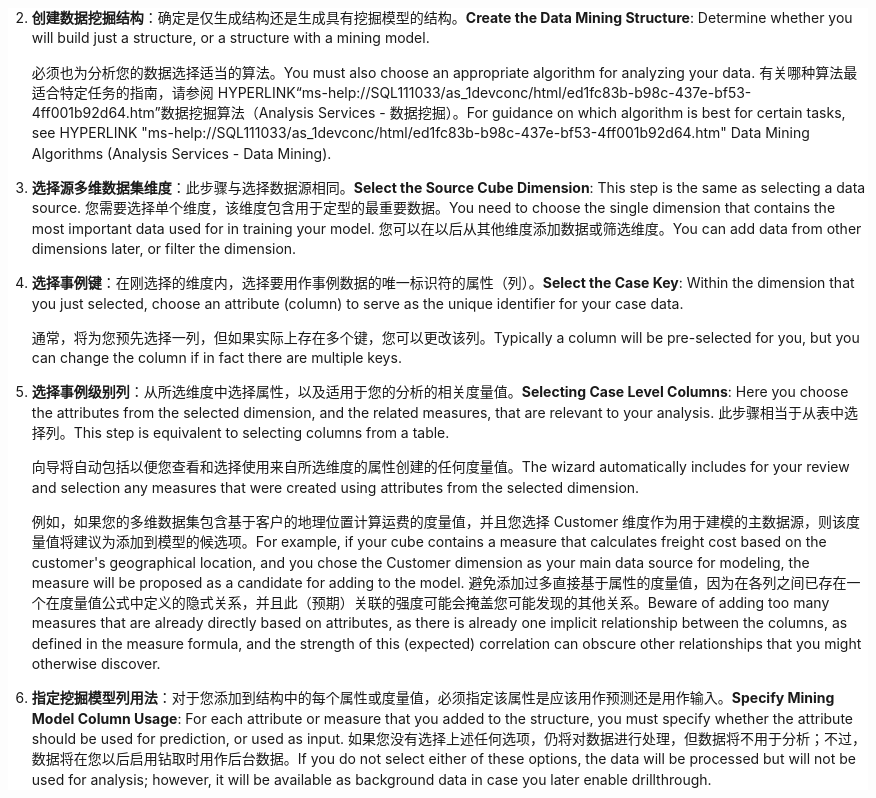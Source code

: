 2.  <span data-ttu-id="df9b9-125">**创建数据挖掘结构**：确定是仅生成结构还是生成具有挖掘模型的结构。</span><span class="sxs-lookup"><span data-stu-id="df9b9-125">**Create the Data Mining Structure**: Determine whether you will build just a structure, or a structure with a mining model.</span></span>  
  
     <span data-ttu-id="df9b9-126">必须也为分析您的数据选择适当的算法。</span><span class="sxs-lookup"><span data-stu-id="df9b9-126">You must also choose an appropriate algorithm for analyzing your data.</span></span> <span data-ttu-id="df9b9-127">有关哪种算法最适合特定任务的指南，请参阅 HYPERLINK“ms-help://SQL111033/as_1devconc/html/ed1fc83b-b98c-437e-bf53-4ff001b92d64.htm”数据挖掘算法（Analysis Services - 数据挖掘）。</span><span class="sxs-lookup"><span data-stu-id="df9b9-127">For guidance on which algorithm is best for certain tasks, see  HYPERLINK "ms-help://SQL111033/as_1devconc/html/ed1fc83b-b98c-437e-bf53-4ff001b92d64.htm" Data Mining Algorithms (Analysis Services - Data Mining).</span></span>  
  
3.  <span data-ttu-id="df9b9-128">**选择源多维数据集维度**：此步骤与选择数据源相同。</span><span class="sxs-lookup"><span data-stu-id="df9b9-128">**Select the Source Cube Dimension**: This step is the same as selecting a data source.</span></span> <span data-ttu-id="df9b9-129">您需要选择单个维度，该维度包含用于定型的最重要数据。</span><span class="sxs-lookup"><span data-stu-id="df9b9-129">You need to choose the single dimension that contains the most important data used for in training your model.</span></span> <span data-ttu-id="df9b9-130">您可以在以后从其他维度添加数据或筛选维度。</span><span class="sxs-lookup"><span data-stu-id="df9b9-130">You can add data from other dimensions later, or filter the dimension.</span></span>  
  
4.  <span data-ttu-id="df9b9-131">**选择事例键**：在刚选择的维度内，选择要用作事例数据的唯一标识符的属性（列）。</span><span class="sxs-lookup"><span data-stu-id="df9b9-131">**Select the Case Key**: Within the dimension that you just selected, choose an attribute (column) to serve as the unique identifier for your case data.</span></span>  
  
     <span data-ttu-id="df9b9-132">通常，将为您预先选择一列，但如果实际上存在多个键，您可以更改该列。</span><span class="sxs-lookup"><span data-stu-id="df9b9-132">Typically a column will be pre-selected for you, but you can change the column if in fact there are multiple keys.</span></span>  
  
5.  <span data-ttu-id="df9b9-133">**选择事例级别列**：从所选维度中选择属性，以及适用于您的分析的相关度量值。</span><span class="sxs-lookup"><span data-stu-id="df9b9-133">**Selecting Case Level Columns**: Here you choose the attributes from the selected dimension, and the related measures, that are relevant to your analysis.</span></span> <span data-ttu-id="df9b9-134">此步骤相当于从表中选择列。</span><span class="sxs-lookup"><span data-stu-id="df9b9-134">This step is equivalent to selecting columns from a table.</span></span>  
  
     <span data-ttu-id="df9b9-135">向导将自动包括以便您查看和选择使用来自所选维度的属性创建的任何度量值。</span><span class="sxs-lookup"><span data-stu-id="df9b9-135">The wizard automatically includes for your review and selection any measures that were created using attributes from the selected dimension.</span></span>  
  
     <span data-ttu-id="df9b9-136">例如，如果您的多维数据集包含基于客户的地理位置计算运费的度量值，并且您选择 Customer 维度作为用于建模的主数据源，则该度量值将建议为添加到模型的候选项。</span><span class="sxs-lookup"><span data-stu-id="df9b9-136">For example, if your cube contains a measure that calculates freight cost based on the customer's geographical location, and you chose the Customer dimension as your main data source for modeling, the measure will be proposed as a candidate for adding to the model.</span></span> <span data-ttu-id="df9b9-137">避免添加过多直接基于属性的度量值，因为在各列之间已存在一个在度量值公式中定义的隐式关系，并且此（预期）关联的强度可能会掩盖您可能发现的其他关系。</span><span class="sxs-lookup"><span data-stu-id="df9b9-137">Beware of adding too many measures that are already directly based on attributes, as there is already one implicit relationship between the columns, as defined in the measure formula, and the strength of this (expected) correlation can obscure other relationships that you might otherwise discover.</span></span>  
  
6.  <span data-ttu-id="df9b9-138">**指定挖掘模型列用法**：对于您添加到结构中的每个属性或度量值，必须指定该属性是应该用作预测还是用作输入。</span><span class="sxs-lookup"><span data-stu-id="df9b9-138">**Specify Mining Model Column Usage**: For each attribute or measure that you added to the structure, you must specify whether the attribute should be used for prediction, or used as input.</span></span> <span data-ttu-id="df9b9-139">如果您没有选择上述任何选项，仍将对数据进行处理，但数据将不用于分析；不过，数据将在您以后启用钻取时用作后台数据。</span><span class="sxs-lookup"><span data-stu-id="df9b9-139">If you do not select either of these options, the data will be processed but will not be used for analysis; however, it will be available as background data in case you later enable drillthrough.</span></span>  
  